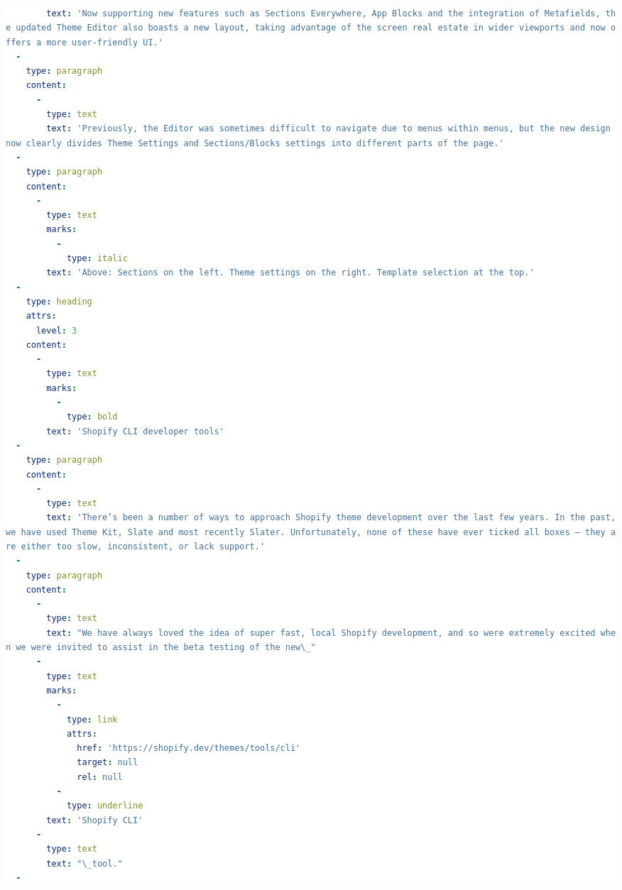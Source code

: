```yaml
        text: 'Now supporting new features such as Sections Everywhere, App Blocks and the integration of Metafields, the updated Theme Editor also boasts a new layout, taking advantage of the screen real estate in wider viewports and now offers a more user-friendly UI.'
  -
    type: paragraph
    content:
      -
        type: text
        text: 'Previously, the Editor was sometimes difficult to navigate due to menus within menus, but the new design now clearly divides Theme Settings and Sections/Blocks settings into different parts of the page.'
  -
    type: paragraph
    content:
      -
        type: text
        marks:
          -
            type: italic
        text: 'Above: Sections on the left. Theme settings on the right. Template selection at the top.'
  -
    type: heading
    attrs:
      level: 3
    content:
      -
        type: text
        marks:
          -
            type: bold
        text: 'Shopify CLI developer tools'
  -
    type: paragraph
    content:
      -
        type: text
        text: 'There’s been a number of ways to approach Shopify theme development over the last few years. In the past, we have used Theme Kit, Slate and most recently Slater. Unfortunately, none of these have ever ticked all boxes – they are either too slow, inconsistent, or lack support.'
  -
    type: paragraph
    content:
      -
        type: text
        text: "We have always loved the idea of super fast, local Shopify development, and so were extremely excited when we were invited to assist in the beta testing of the new\_"
      -
        type: text
        marks:
          -
            type: link
            attrs:
              href: 'https://shopify.dev/themes/tools/cli'
              target: null
              rel: null
          -
            type: underline
        text: 'Shopify CLI'
      -
        type: text
        text: "\_tool."
  -
```